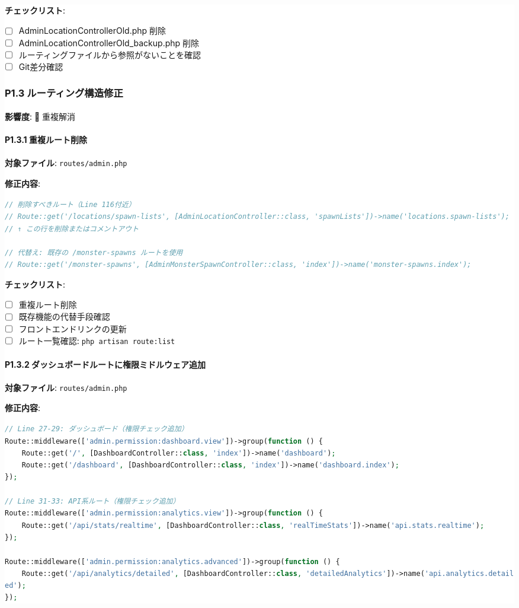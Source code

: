 **チェックリスト**:
- [ ] AdminLocationControllerOld.php 削除
- [ ] AdminLocationControllerOld_backup.php 削除
- [ ] ルーティングファイルから参照がないことを確認
- [ ] Git差分確認

### P1.3 ルーティング構造修正
**影響度**: 🔀 重複解消

#### P1.3.1 重複ルート削除
**対象ファイル**: `routes/admin.php`

**修正内容**:
```php
// 削除すべきルート（Line 116付近）
// Route::get('/locations/spawn-lists', [AdminLocationController::class, 'spawnLists'])->name('locations.spawn-lists');
// ↑ この行を削除またはコメントアウト

// 代替え: 既存の /monster-spawns ルートを使用
// Route::get('/monster-spawns', [AdminMonsterSpawnController::class, 'index'])->name('monster-spawns.index');
```

**チェックリスト**:
- [ ] 重複ルート削除
- [ ] 既存機能の代替手段確認
- [ ] フロントエンドリンクの更新
- [ ] ルート一覧確認: `php artisan route:list`

#### P1.3.2 ダッシュボードルートに権限ミドルウェア追加
**対象ファイル**: `routes/admin.php`

**修正内容**:
```php
// Line 27-29: ダッシュボード（権限チェック追加）
Route::middleware(['admin.permission:dashboard.view'])->group(function () {
    Route::get('/', [DashboardController::class, 'index'])->name('dashboard');
    Route::get('/dashboard', [DashboardController::class, 'index'])->name('dashboard.index');
});

// Line 31-33: API系ルート（権限チェック追加）
Route::middleware(['admin.permission:analytics.view'])->group(function () {
    Route::get('/api/stats/realtime', [DashboardController::class, 'realTimeStats'])->name('api.stats.realtime');
});

Route::middleware(['admin.permission:analytics.advanced'])->group(function () {
    Route::get('/api/analytics/detailed', [DashboardController::class, 'detailedAnalytics'])->name('api.analytics.detailed');
});
```

